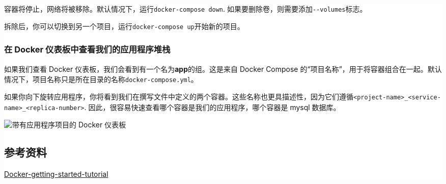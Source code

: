 容器将停止，网络将被移除。默认情况下，运行`docker-compose down`. 如果要删除卷，则需要添加`--volumes`标志。

拆除后，你可以切换到另一个项目，运行`docker-compose up`开始新的项目。

### 在 Docker 仪表板中查看我们的应用程序堆栈

如果我们查看 Docker 仪表板，我们会看到有一个名为**app**的组。这是来自 Docker Compose 的“项目名称”，用于将容器组合在一起。默认情况下，项目名称只是所在目录的名称`docker-compose.yml`。

如果你向下旋转应用程序，你将看到我们在撰写文件中定义的两个容器。这些名称也更具描述性，因为它们遵循`<project-name>_<service-name>_<replica-number>`. 因此，很容易快速查看哪个容器是我们的应用程序，哪个容器是 mysql 数据库。

![带有应用程序项目的 Docker 仪表板](https://cdn.wydgit.top/blog/docker-multi-app/dashboard-app-project-expanded.png)

## 参考资料

[Docker-getting-started-tutorial](https://github.com/docker/getting-started/tree/master/docs/tutorial)

